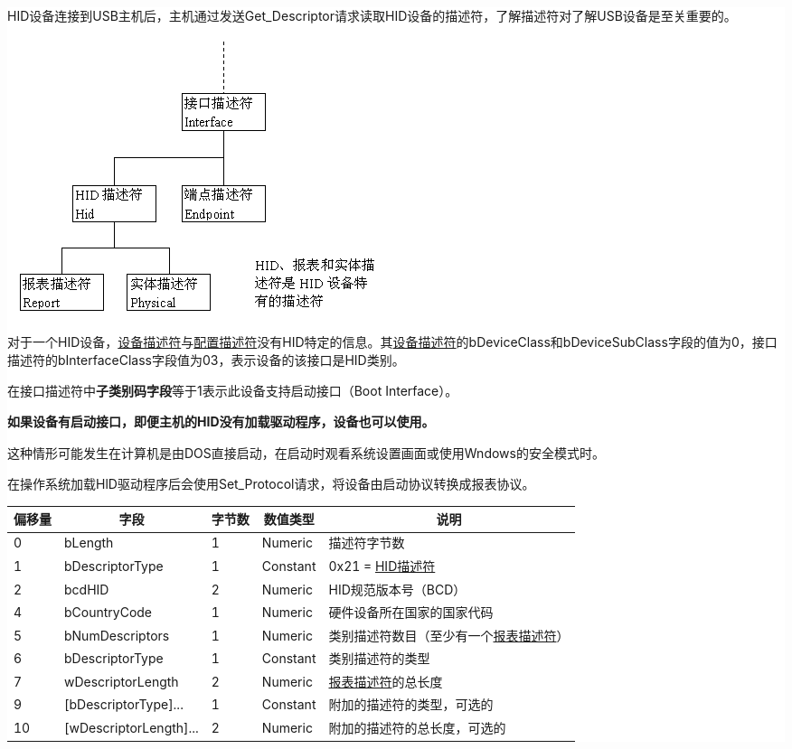 

HID设备连接到USB主机后，主机通过发送Get_Descriptor请求读取HID设备的描述符，了解描述符对了解USB设备是至关重要的。



![1601134116633](../images/random_name/1601134116633.png)



对于一个HID设备，[设备描述符](https://www.bytekits.com/usb/usb-device-descriptor.html)与[配置描述符](https://www.bytekits.com/usb/usb-configure-descriptor.html)没有HID特定的信息。其[设备描述符](https://www.bytekits.com/usb/usb-device-descriptor.html)的bDeviceClass和bDeviceSubClass字段的值为0，接口描述符的bInterfaceClass字段值为03，表示设备的该接口是HID类别。



在接口描述符中**子类别码字段**等于1表示此设备支持启动接口（Boot Interface）。

**如果设备有启动接口，即便主机的HID没有加载驱动程序，设备也可以使用。**

这种情形可能发生在计算机是由DOS直接启动，在启动时观看系统设置画面或使用Wndows的安全模式时。

在操作系统加载HlD驱动程序后会使用Set_Protocol请求，将设备由启动协议转换成报表协议。

| 偏移量 | 字段                   | 字节数 | 数值类型 | 说明                                                         |
| ------ | ---------------------- | ------ | -------- | ------------------------------------------------------------ |
| 0      | bLength                | 1      | Numeric  | 描述符字节数                                                 |
| 1      | bDescriptorType        | 1      | Constant | 0x21 = [HID描述符](https://www.bytekits.com/hid/hid-hiddescriptor.html) |
| 2      | bcdHID                 | 2      | Numeric  | HID规范版本号（BCD）                                         |
| 4      | bCountryCode           | 1      | Numeric  | 硬件设备所在国家的国家代码                                   |
| 5      | bNumDescriptors        | 1      | Numeric  | 类别描述符数目（至少有一个[报表描述符](https://www.bytekits.com/hid/hid-report-descriptor.html)） |
| 6      | bDescriptorType        | 1      | Constant | 类别描述符的类型                                             |
| 7      | wDescriptorLength      | 2      | Numeric  | [报表描述符](https://www.bytekits.com/hid/hid-report-descriptor.html)的总长度 |
| 9      | [bDescriptorType]...   | 1      | Constant | 附加的描述符的类型，可选的                                   |
| 10     | [wDescriptorLength]... | 2      | Numeric  | 附加的描述符的总长度，可选的                                 |
